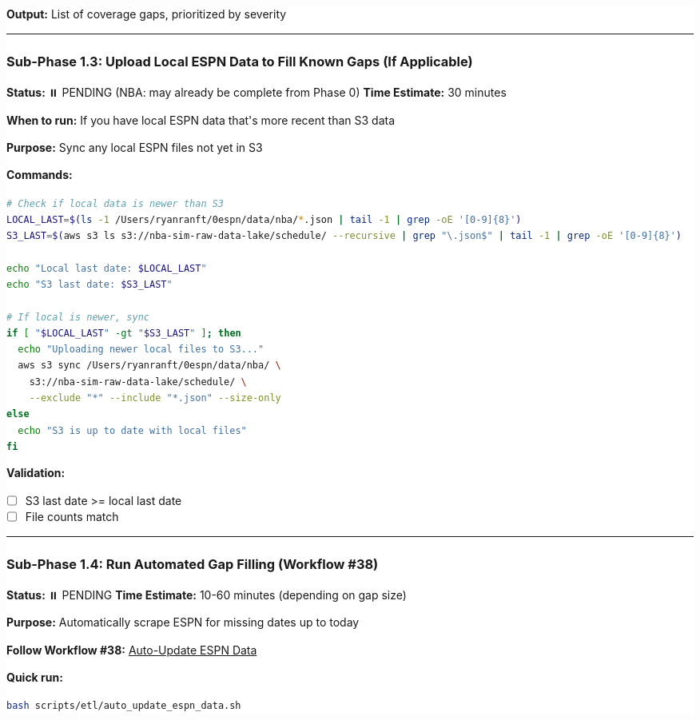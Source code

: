 **Output:** List of coverage gaps, prioritized by severity

---

### Sub-Phase 1.3: Upload Local ESPN Data to Fill Known Gaps (If Applicable)

**Status:** ⏸️ PENDING (NBA: may already be complete from Phase 0)
**Time Estimate:** 30 minutes

**When to run:** If you have local ESPN data that's more recent than S3 data

**Purpose:** Sync any local ESPN files not yet in S3

**Commands:**
```bash
# Check if local data is newer than S3
LOCAL_LAST=$(ls -1 /Users/ryanranft/0espn/data/nba/*.json | tail -1 | grep -oE '[0-9]{8}')
S3_LAST=$(aws s3 ls s3://nba-sim-raw-data-lake/schedule/ --recursive | grep "\.json$" | tail -1 | grep -oE '[0-9]{8}')

echo "Local last date: $LOCAL_LAST"
echo "S3 last date: $S3_LAST"

# If local is newer, sync
if [ "$LOCAL_LAST" -gt "$S3_LAST" ]; then
  echo "Uploading newer local files to S3..."
  aws s3 sync /Users/ryanranft/0espn/data/nba/ \
    s3://nba-sim-raw-data-lake/schedule/ \
    --exclude "*" --include "*.json" --size-only
else
  echo "S3 is up to date with local files"
fi
```

**Validation:**
- [ ] S3 last date >= local last date
- [ ] File counts match

---

### Sub-Phase 1.4: Run Automated Gap Filling (Workflow #38)

**Status:** ⏸️ PENDING
**Time Estimate:** 10-60 minutes (depending on gap size)

**Purpose:** Automatically scrape ESPN for missing dates up to today

**Follow Workflow #38:** [Auto-Update ESPN Data](../claude_workflows/workflow_descriptions/38_auto_update_espn_data.md)

**Quick run:**
```bash
bash scripts/etl/auto_update_espn_data.sh
```
